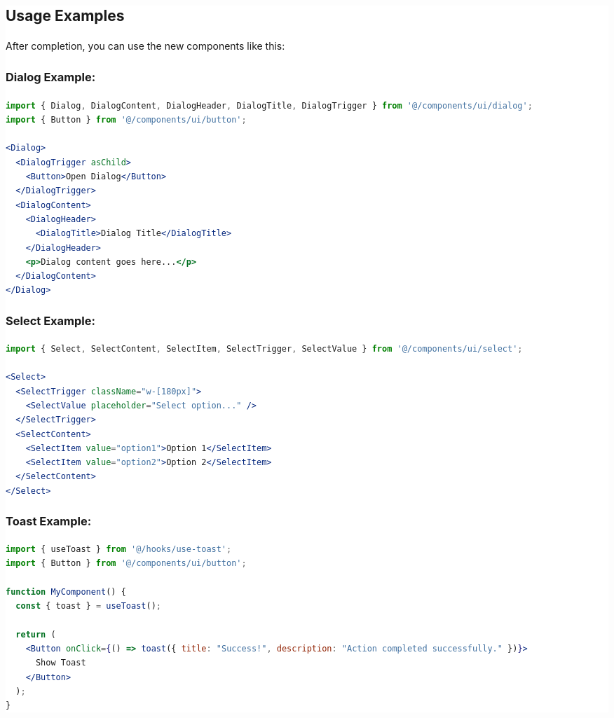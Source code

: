 ## Usage Examples

After completion, you can use the new components like this:

### Dialog Example:
```jsx
import { Dialog, DialogContent, DialogHeader, DialogTitle, DialogTrigger } from '@/components/ui/dialog';
import { Button } from '@/components/ui/button';

<Dialog>
  <DialogTrigger asChild>
    <Button>Open Dialog</Button>
  </DialogTrigger>
  <DialogContent>
    <DialogHeader>
      <DialogTitle>Dialog Title</DialogTitle>
    </DialogHeader>
    <p>Dialog content goes here...</p>
  </DialogContent>
</Dialog>
```

### Select Example:
```jsx
import { Select, SelectContent, SelectItem, SelectTrigger, SelectValue } from '@/components/ui/select';

<Select>
  <SelectTrigger className="w-[180px]">
    <SelectValue placeholder="Select option..." />
  </SelectTrigger>
  <SelectContent>
    <SelectItem value="option1">Option 1</SelectItem>
    <SelectItem value="option2">Option 2</SelectItem>
  </SelectContent>
</Select>
```

### Toast Example:
```jsx
import { useToast } from '@/hooks/use-toast';
import { Button } from '@/components/ui/button';

function MyComponent() {
  const { toast } = useToast();

  return (
    <Button onClick={() => toast({ title: "Success!", description: "Action completed successfully." })}>
      Show Toast
    </Button>
  );
}
```
